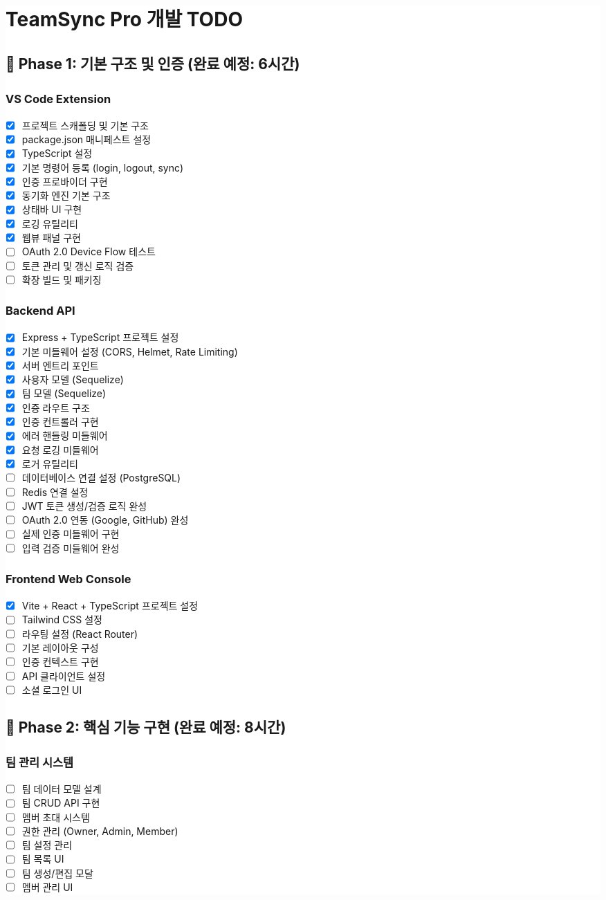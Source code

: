 # TeamSync Pro 개발 TODO

## 🚀 Phase 1: 기본 구조 및 인증 (완료 예정: 6시간)

### VS Code Extension
- [x] 프로젝트 스캐폴딩 및 기본 구조
- [x] package.json 매니페스트 설정
- [x] TypeScript 설정
- [x] 기본 명령어 등록 (login, logout, sync)
- [x] 인증 프로바이더 구현
- [x] 동기화 엔진 기본 구조
- [x] 상태바 UI 구현
- [x] 로깅 유틸리티
- [x] 웹뷰 패널 구현
- [ ] OAuth 2.0 Device Flow 테스트
- [ ] 토큰 관리 및 갱신 로직 검증
- [ ] 확장 빌드 및 패키징

### Backend API
- [x] Express + TypeScript 프로젝트 설정
- [x] 기본 미들웨어 설정 (CORS, Helmet, Rate Limiting)
- [x] 서버 엔트리 포인트
- [x] 사용자 모델 (Sequelize)
- [x] 팀 모델 (Sequelize)
- [x] 인증 라우트 구조
- [x] 인증 컨트롤러 구현
- [x] 에러 핸들링 미들웨어
- [x] 요청 로깅 미들웨어
- [x] 로거 유틸리티
- [ ] 데이터베이스 연결 설정 (PostgreSQL)
- [ ] Redis 연결 설정
- [ ] JWT 토큰 생성/검증 로직 완성
- [ ] OAuth 2.0 연동 (Google, GitHub) 완성
- [ ] 실제 인증 미들웨어 구현
- [ ] 입력 검증 미들웨어 완성

### Frontend Web Console
- [x] Vite + React + TypeScript 프로젝트 설정
- [ ] Tailwind CSS 설정
- [ ] 라우팅 설정 (React Router)
- [ ] 기본 레이아웃 구성
- [ ] 인증 컨텍스트 구현
- [ ] API 클라이언트 설정
- [ ] 소셜 로그인 UI

## 🔧 Phase 2: 핵심 기능 구현 (완료 예정: 8시간)

### 팀 관리 시스템
- [ ] 팀 데이터 모델 설계
- [ ] 팀 CRUD API 구현
- [ ] 멤버 초대 시스템
- [ ] 권한 관리 (Owner, Admin, Member)
- [ ] 팀 설정 관리
- [ ] 팀 목록 UI
- [ ] 팀 생성/편집 모달
- [ ] 멤버 관리 UI
